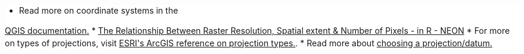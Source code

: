 * Read more on coordinate systems in the
<a href="http://docs.qgis.org/2.0/en/docs/gentle_gis_introduction/coordinate_reference_systems.html" target="_blank" data-proofer-ignore=''>
QGIS documentation.</a>
* <a href="http://neondataskills.org/GIS-spatial-data/Working-With-Rasters/" target="_blank">The Relationship Between Raster Resolution, Spatial extent & Number of Pixels - in R - NEON</a>
* For more on types of projections, visit
<a href="http://help.arcgis.com/en/arcgisdesktop/10.0/help/index.html#/Datums/003r00000008000000/" target="_blank"> ESRI's ArcGIS reference on projection types.</a>.
* Read more about <a href="https://source.opennews.org/en-US/learning/choosing-right-map-projection/" target="_blank"> choosing a projection/datum.</a>
</div>
